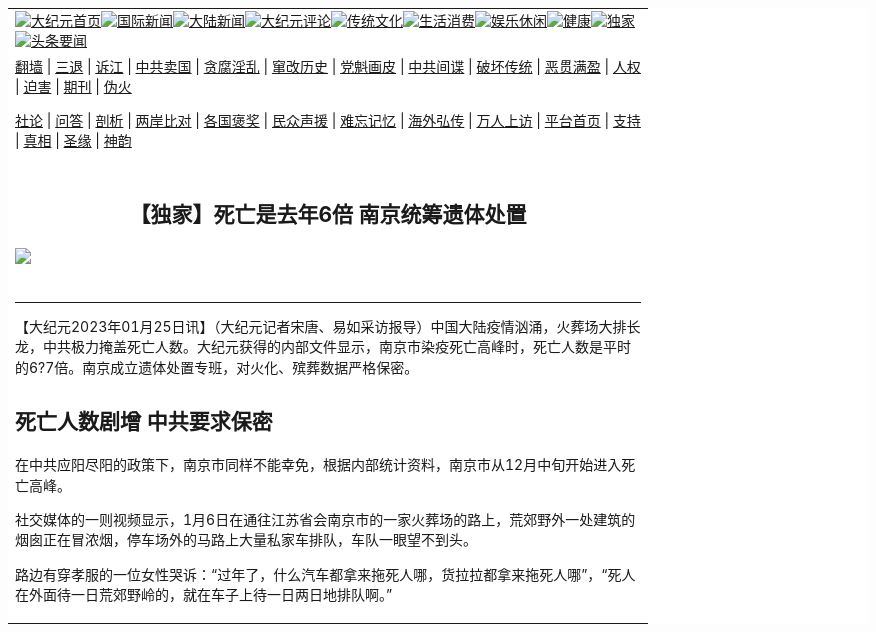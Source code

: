 <a name="1" id="1" target="_blank"></a><span id="1"></span>
<table align=center border="0"><tr><td colspan="2" VALIGN=TOP><a href="https://github.com/19920513/djy/blob/master/gb/nf1351518.md#1"><img src="https://raw.githubusercontent.com/19920513/www/master/t/djy/1.jpg" title="大纪元首页" alt="大纪元首页"></a><a href="https://github.com/19920513/djy/blob/master/gb/n24hr.md#1"><img src="https://raw.githubusercontent.com/19920513/www/master/t/djy/3.jpg" title="国际新闻" alt="国际新闻"></a><a href="https://github.com/19920513/djy/blob/master/gb/nsc413.md#1"><img src="https://raw.githubusercontent.com/19920513/www/master/t/djy/4.jpg" title="大陆新闻" alt="大陆新闻"></a><a href="https://github.com/19920513/djy/blob/master/gb/news392.md#1"><img src="https://raw.githubusercontent.com/19920513/www/master/t/djy/5.jpg" title="大纪元评论" alt="大纪元评论"></a><a href="https://github.com/19920513/djy/blob/master/gb/news2007.md#1"><img src="https://raw.githubusercontent.com/19920513/www/master/t/djy/6.jpg" title="传统文化" alt="传统文化"></a><a href="https://github.com/19920513/djy/blob/master/gb/news2008.md#1"><img src="https://raw.githubusercontent.com/19920513/www/master/t/djy/7.jpg" title="生活消费" alt="生活消费"></a><a href="https://github.com/19920513/djy/blob/master/gb/ncyule.md#1"><img src="https://raw.githubusercontent.com/19920513/www/master/t/djy/8.jpg" title="娱乐休闲" alt="娱乐休闲"></a><a href="https://github.com/19920513/djy/blob/master/gb/nsc1002.md#1"><img src="https://raw.githubusercontent.com/19920513/www/master/t/djy/9.jpg" title="健康" alt="健康"></a><a href="https://github.com/19920513/djy/blob/master/gb/nf6092.md#1"><img src="https://raw.githubusercontent.com/19920513/www/master/t/djy/10a.jpg" title="独家" alt="独家"></a><a href="https://github.com/19920513/djy/blob/master/gb/nf4514.md#1"><img src="https://raw.githubusercontent.com/19920513/www/master/t/djy/12a.jpg" title="头条要闻" alt="头条要闻"></a></td></tr>
<tr><td colspan="2" VALIGN=TOP><a target="_blank" href="https://github.com/19920513/www/blob/master/README.md?zsrh#1">翻墙</a> | <a target="_blank" href="https://github.com/19920513/djy/blob/master/gb/nf5657.md#1">三退</a> | <a target="_blank" href="https://github.com/19920513/djy/blob/master/gb/nf6124.md#1">诉江</a> | <a target="_blank" href="https://github.com/19920513/djy/blob/master/gb/nf1176117.md#1">中共卖国</a> | <a target="_blank" href="https://github.com/19920513/djy/blob/master/gb/nf5773.md#1">贪腐淫乱</a> | <a target="_blank" href="https://github.com/19920513/djy/blob/master/gb/nf1176115.md#1">窜改历史</a> | <a target="_blank" href="https://github.com/19920513/djy/blob/master/gb/nf1176107.md#1">党魁画皮</a> | <a target="_blank" href="https://github.com/19920513/djy/blob/master/gb/nf1320400.md#1">中共间谍</a> | <a target="_blank" href="https://github.com/19920513/djy/blob/master/gb/nf1176114.md#1">破坏传统</a> | <a target="_blank" href="https://github.com/19920513/ntdtv/blob/master/gb/prog447_1.md#1">恶贯满盈</a> | <a target="_blank" href="https://github.com/19920513/djy/blob/master/gb/ncid278.md#1">人权</a> | <a target="_blank" href="https://github.com/19920513/djy/blob/master/gb/nf1176111.md#1">迫害</a> | <a target="_blank" href="https://gitlab.com/szzdlab/mh-qikan/blob/master/README.md#1">期刊</a> | <a target="_blank" href="https://github.com/19920513/djy/blob/master/gb/nf5562.md#1">伪火</a></p><p><a target="_blank" href="https://github.com/19920513/djy/blob/master/gb/9p.md#1">社论</a> | <a target="_blank" href="https://github.com/19920513/djy/blob/master/gb/nf4378.md#1">问答</a> | <a target="_blank" href="https://github.com/19920513/djy/blob/master/gb/nf5792.md#1">剖析</a> | <a target="_blank" href="https://github.com/19920513/djy/blob/master/gb/nf5735.md#1">两岸比对</a> | <a target="_blank" href="https://github.com/19920513/djy/blob/master/gb/nf6119.md#1">各国褒奖</a> | <a target="_blank" href="https://github.com/19920513/djy/blob/master/gb/nf6120.md#1">民众声援</a> | <a target="_blank" href="https://github.com/19920513/djy/blob/master/gb/nf1188594.md#1">难忘记忆</a> | <a target="_blank" href="https://github.com/19920513/djy/blob/master/gb/nf3180.md#1">海外弘传</a> | <a target="_blank" href="https://github.com/19920513/djy/blob/master/gb/nf5410.md#1">万人上访</a> | <a target="_blank" href="https://github.com/19920513/www/blob/master/README.md?zsrh#1">平台首页</a> | <a target="_blank" href="https://github.com/19920513/djy/blob/master/gb/nf4386.md#1">支持</a> | <a target="_blank" href="https://github.com/19920513/djy/blob/master/gb/nf4389.md#1">真相</a> | <a target="_blank" href="https://github.com/19920513/djy/blob/master/gb/nf5790.md#1">圣缘</a> | <a target="_blank" href="https://github.com/19920513/djy/blob/master/gb/nf4786.md#1">神韵</a></td></tr>
<tr><td VALIGN=TOP width="626"><h2 align=center>【独家】死亡是去年6倍 南京统筹遗体处置</h2>
<img width="600" src="https://i.epochtimes.com/assets/uploads/2022/12/id13895103-000_334W27Q-600x400.jpg" />
<h6></h6>
<hr>
	<p>【大纪元2023年01月25日讯】（大纪元记者宋唐、易如采访报导）中国大陆疫情汹涌，火葬场大排长龙，中共极力掩盖死亡人数。大纪元获得的内部文件显示，<ahref="https://github.com/19920513/djy/blob/master/gb/tag/%E5%8D%97%E4%BA%AC.md#1">南京</a>市<ahref="https://github.com/19920513/djy/blob/master/gb/tag/%E6%9F%93%E7%96%AB%E6%AD%BB%E4%BA%A1.md#1">染疫死亡</a>高峰时，死亡人数是平时的6?7倍。<ahref="https://github.com/19920513/djy/blob/master/gb/tag/%E5%8D%97%E4%BA%AC.md#1">南京</a>成立遗体处置专班，对<ahref="https://github.com/19920513/djy/blob/master/gb/tag/%E7%81%AB%E5%8C%96.md#1">火化</a>、<ahref="https://github.com/19920513/djy/blob/master/gb/tag/%E6%AE%A1%E8%91%AC.md#1">殡葬</a>数据严格保密。</p>
</p>
<p><center><a title="【独家】死亡是去年6倍 南京统筹遗体处置【 #听纪元 】| #大纪元新闻" src="https://www.ganjing.com/embed/1fj39noa9jf4viL7O512mCtP41h71c" width="640" b="360" frameborder="0" allowfullscreen="allowfullscreen" data-mce-fragment="1"></a></center>
<h2>死亡人数剧增 中共要求保密</h2>
<p>在中共应阳尽阳的政策下，南京市同样不能幸免，根据内部统计资料，南京市从12月中旬开始进入死亡高峰。</p>
<p>社交媒体的一则视频显示，1月6日在通往江苏省会南京市的一家火葬场的路上，荒郊野外一处建筑的烟囱正在冒浓烟，停车场外的马路上大量私家车排队，车队一眼望不到头。</p>
<p>路边有穿孝服的一位女性哭诉：“过年了，什么汽车都拿来拖死人哪，货拉拉都拿来拖死人哪”，“死人在外面待一日荒郊野岭的，就在车子上待一日两日地排队啊。”</p>
</p>